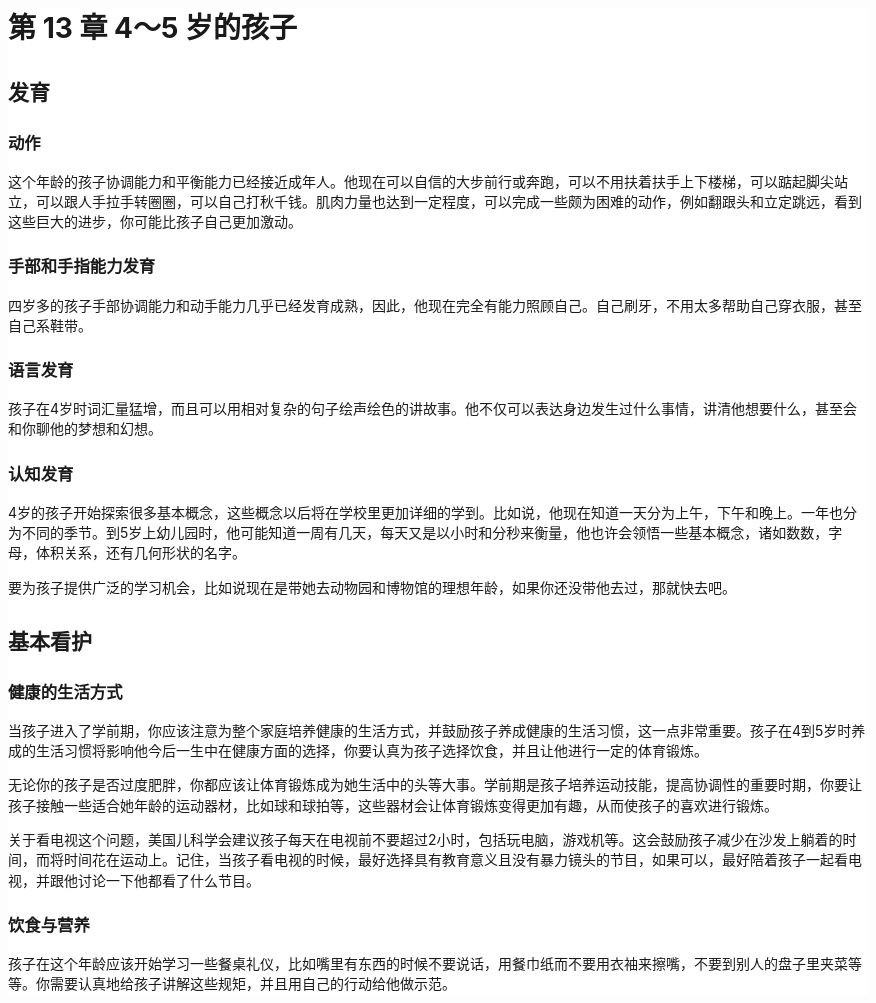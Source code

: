 # 第 13 章 4～5 岁的孩子

## 发育

### 动作

这个年龄的孩子协调能力和平衡能力已经接近成年人。他现在可以自信的大步前行或奔跑，可以不用扶着扶手上下楼梯，可以踮起脚尖站立，可以跟人手拉手转圈圈，可以自己打秋千钱。肌肉力量也达到一定程度，可以完成一些颇为困难的动作，例如翻跟头和立定跳远，看到这些巨大的进步，你可能比孩子自己更加激动。

### 手部和手指能力发育

四岁多的孩子手部协调能力和动手能力几乎已经发育成熟，因此，他现在完全有能力照顾自己。自己刷牙，不用太多帮助自己穿衣服，甚至自己系鞋带。

### 语言发育

孩子在4岁时词汇量猛增，而且可以用相对复杂的句子绘声绘色的讲故事。他不仅可以表达身边发生过什么事情，讲清他想要什么，甚至会和你聊他的梦想和幻想。

### 认知发育

4岁的孩子开始探索很多基本概念，这些概念以后将在学校里更加详细的学到。比如说，他现在知道一天分为上午，下午和晚上。一年也分为不同的季节。到5岁上幼儿园时，他可能知道一周有几天，每天又是以小时和分秒来衡量，他也许会领悟一些基本概念，诸如数数，字母，体积关系，还有几何形状的名字。

要为孩子提供广泛的学习机会，比如说现在是带她去动物园和博物馆的理想年龄，如果你还没带他去过，那就快去吧。

## 基本看护

### 健康的生活方式

当孩子进入了学前期，你应该注意为整个家庭培养健康的生活方式，并鼓励孩子养成健康的生活习惯，这一点非常重要。孩子在4到5岁时养成的生活习惯将影响他今后一生中在健康方面的选择，你要认真为孩子选择饮食，并且让他进行一定的体育锻炼。

无论你的孩子是否过度肥胖，你都应该让体育锻炼成为她生活中的头等大事。学前期是孩子培养运动技能，提高协调性的重要时期，你要让孩子接触一些适合她年龄的运动器材，比如球和球拍等，这些器材会让体育锻炼变得更加有趣，从而使孩子的喜欢进行锻炼。

关于看电视这个问题，美国儿科学会建议孩子每天在电视前不要超过2小时，包括玩电脑，游戏机等。这会鼓励孩子减少在沙发上躺着的时间，而将时间花在运动上。记住，当孩子看电视的时候，最好选择具有教育意义且没有暴力镜头的节目，如果可以，最好陪着孩子一起看电视，并跟他讨论一下他都看了什么节目。

### 饮食与营养

孩子在这个年龄应该开始学习一些餐桌礼仪，比如嘴里有东西的时候不要说话，用餐巾纸而不要用衣袖来擦嘴，不要到别人的盘子里夹菜等等。你需要认真地给孩子讲解这些规矩，并且用自己的行动给他做示范。



